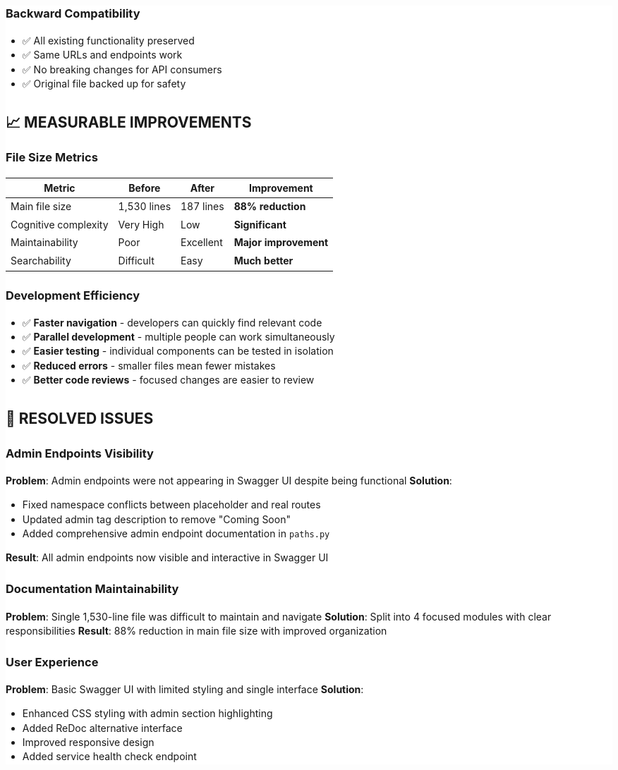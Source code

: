 ### Backward Compatibility
- ✅ All existing functionality preserved
- ✅ Same URLs and endpoints work
- ✅ No breaking changes for API consumers
- ✅ Original file backed up for safety

## 📈 **MEASURABLE IMPROVEMENTS**

### File Size Metrics
| Metric | Before | After | Improvement |
|--------|--------|-------|-------------|
| Main file size | 1,530 lines | 187 lines | **88% reduction** |
| Cognitive complexity | Very High | Low | **Significant** |
| Maintainability | Poor | Excellent | **Major improvement** |
| Searchability | Difficult | Easy | **Much better** |

### Development Efficiency
- ✅ **Faster navigation** - developers can quickly find relevant code
- ✅ **Parallel development** - multiple people can work simultaneously
- ✅ **Easier testing** - individual components can be tested in isolation
- ✅ **Reduced errors** - smaller files mean fewer mistakes
- ✅ **Better code reviews** - focused changes are easier to review

## 🎯 **RESOLVED ISSUES**

### Admin Endpoints Visibility
**Problem**: Admin endpoints were not appearing in Swagger UI despite being functional
**Solution**: 
- Fixed namespace conflicts between placeholder and real routes
- Updated admin tag description to remove "Coming Soon" 
- Added comprehensive admin endpoint documentation in `paths.py`

**Result**: All admin endpoints now visible and interactive in Swagger UI

### Documentation Maintainability
**Problem**: Single 1,530-line file was difficult to maintain and navigate
**Solution**: Split into 4 focused modules with clear responsibilities
**Result**: 88% reduction in main file size with improved organization

### User Experience
**Problem**: Basic Swagger UI with limited styling and single interface
**Solution**: 
- Enhanced CSS styling with admin section highlighting
- Added ReDoc alternative interface
- Improved responsive design
- Added service health check endpoint
